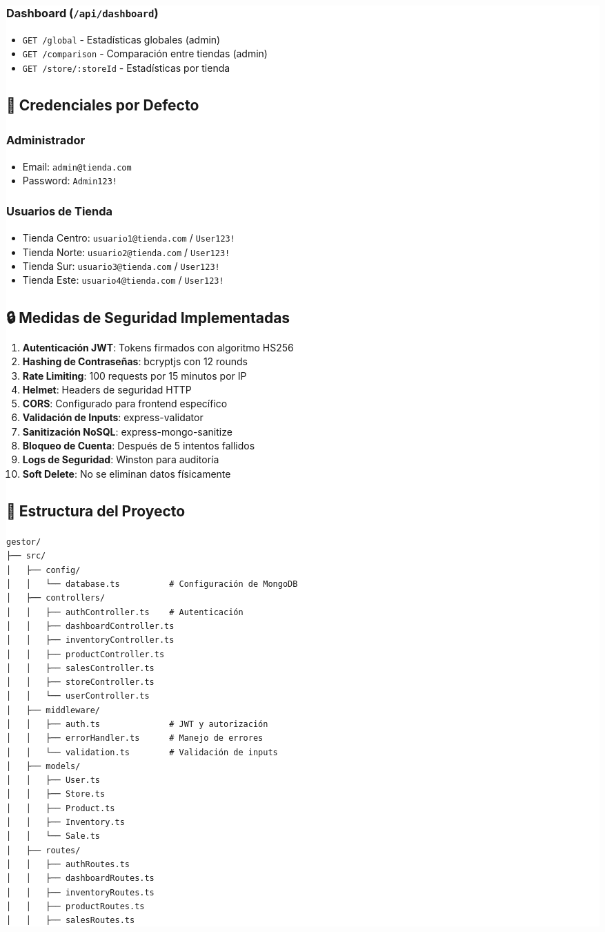 ### Dashboard (`/api/dashboard`)
- `GET /global` - Estadísticas globales (admin)
- `GET /comparison` - Comparación entre tiendas (admin)
- `GET /store/:storeId` - Estadísticas por tienda

## 🔐 Credenciales por Defecto

### Administrador
- Email: `admin@tienda.com`
- Password: `Admin123!`

### Usuarios de Tienda
- Tienda Centro: `usuario1@tienda.com` / `User123!`
- Tienda Norte: `usuario2@tienda.com` / `User123!`
- Tienda Sur: `usuario3@tienda.com` / `User123!`
- Tienda Este: `usuario4@tienda.com` / `User123!`

## 🔒 Medidas de Seguridad Implementadas

1. **Autenticación JWT**: Tokens firmados con algoritmo HS256
2. **Hashing de Contraseñas**: bcryptjs con 12 rounds
3. **Rate Limiting**: 100 requests por 15 minutos por IP
4. **Helmet**: Headers de seguridad HTTP
5. **CORS**: Configurado para frontend específico
6. **Validación de Inputs**: express-validator
7. **Sanitización NoSQL**: express-mongo-sanitize
8. **Bloqueo de Cuenta**: Después de 5 intentos fallidos
9. **Logs de Seguridad**: Winston para auditoría
10. **Soft Delete**: No se eliminan datos físicamente

## 📁 Estructura del Proyecto

```
gestor/
├── src/
│   ├── config/
│   │   └── database.ts          # Configuración de MongoDB
│   ├── controllers/
│   │   ├── authController.ts    # Autenticación
│   │   ├── dashboardController.ts
│   │   ├── inventoryController.ts
│   │   ├── productController.ts
│   │   ├── salesController.ts
│   │   ├── storeController.ts
│   │   └── userController.ts
│   ├── middleware/
│   │   ├── auth.ts              # JWT y autorización
│   │   ├── errorHandler.ts      # Manejo de errores
│   │   └── validation.ts        # Validación de inputs
│   ├── models/
│   │   ├── User.ts
│   │   ├── Store.ts
│   │   ├── Product.ts
│   │   ├── Inventory.ts
│   │   └── Sale.ts
│   ├── routes/
│   │   ├── authRoutes.ts
│   │   ├── dashboardRoutes.ts
│   │   ├── inventoryRoutes.ts
│   │   ├── productRoutes.ts
│   │   ├── salesRoutes.ts
```